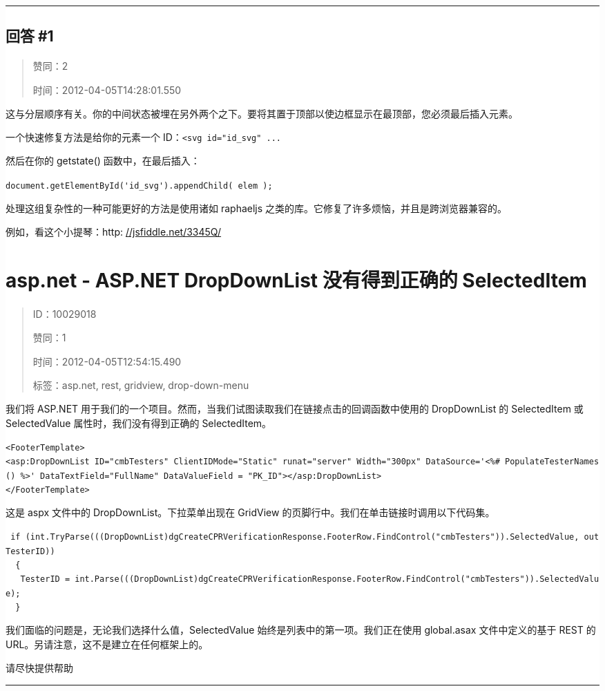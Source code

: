 * * *

## 回答 #1

> 赞同：2
> 
> 时间：2012-04-05T14:28:01.550

这与分层顺序有关。你的中间状态被埋在另外两个之下。要将其置于顶部以使边框显示在最顶部，您必须最后插入元素。

一个快速修复方法是给你的元素一个 ID：`<svg id="id_svg" ...`

然后在你的 getstate() 函数中，在最后插入：

`document.getElementById('id_svg').appendChild( elem );`

处理这组复杂性的一种可能更好的方法是使用诸如 raphaeljs 之类的库。它修复了许多烦恼，并且是跨浏览器兼容的。

例如，看这个小提琴：http: [//jsfiddle.net/3345Q/](http://jsfiddle.net/3345Q/)

# asp.net - ASP.NET DropDownList 没有得到正确的 SelectedItem

> ID：10029018
> 
> 赞同：1
> 
> 时间：2012-04-05T12:54:15.490
> 
> 标签：asp.net, rest, gridview, drop-down-menu

我们将 ASP.NET 用于我们的一个项目。然而，当我们试图读取我们在链接点击的回调函数中使用的 DropDownList 的 SelectedItem 或 SelectedValue 属性时，我们没有得到正确的 SelectedItem。

```
<FooterTemplate>
<asp:DropDownList ID="cmbTesters" ClientIDMode="Static" runat="server" Width="300px" DataSource='<%# PopulateTesterNames() %>' DataTextField="FullName" DataValueField = "PK_ID"></asp:DropDownList>
</FooterTemplate> 
```

这是 aspx 文件中的 DropDownList。下拉菜单出现在 GridView 的页脚行中。我们在单击链接时调用以下代码集。

```
 if (int.TryParse(((DropDownList)dgCreateCPRVerificationResponse.FooterRow.FindControl("cmbTesters")).SelectedValue, out TesterID))
  {
   TesterID = int.Parse(((DropDownList)dgCreateCPRVerificationResponse.FooterRow.FindControl("cmbTesters")).SelectedValue);
  } 
```

我们面临的问题是，无论我们选择什么值，SelectedValue 始终是列表中的第一项。我们正在使用 global.asax 文件中定义的基于 REST 的 URL。另请注意，这不是建立在任何框架上的。

请尽快提供帮助

* * *
